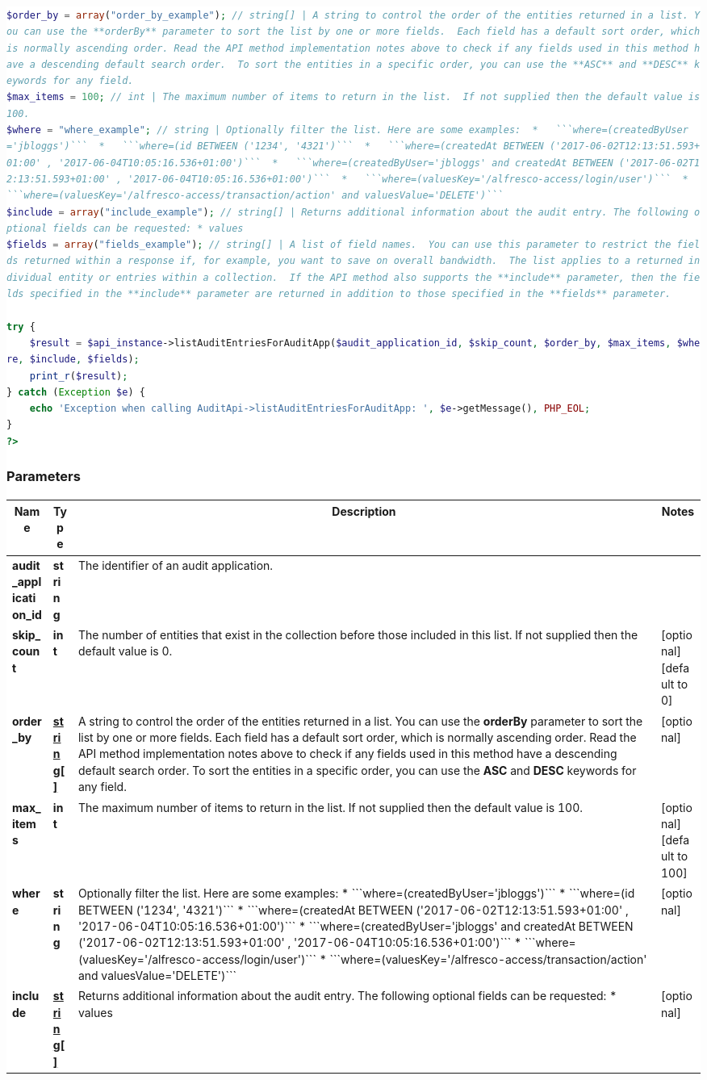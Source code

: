 ```php
$order_by = array("order_by_example"); // string[] | A string to control the order of the entities returned in a list. You can use the **orderBy** parameter to sort the list by one or more fields.  Each field has a default sort order, which is normally ascending order. Read the API method implementation notes above to check if any fields used in this method have a descending default search order.  To sort the entities in a specific order, you can use the **ASC** and **DESC** keywords for any field.
$max_items = 100; // int | The maximum number of items to return in the list.  If not supplied then the default value is 100.
$where = "where_example"; // string | Optionally filter the list. Here are some examples:  *   ```where=(createdByUser='jbloggs')```  *   ```where=(id BETWEEN ('1234', '4321')```  *   ```where=(createdAt BETWEEN ('2017-06-02T12:13:51.593+01:00' , '2017-06-04T10:05:16.536+01:00')```  *   ```where=(createdByUser='jbloggs' and createdAt BETWEEN ('2017-06-02T12:13:51.593+01:00' , '2017-06-04T10:05:16.536+01:00')```  *   ```where=(valuesKey='/alfresco-access/login/user')```  *   ```where=(valuesKey='/alfresco-access/transaction/action' and valuesValue='DELETE')```
$include = array("include_example"); // string[] | Returns additional information about the audit entry. The following optional fields can be requested: * values
$fields = array("fields_example"); // string[] | A list of field names.  You can use this parameter to restrict the fields returned within a response if, for example, you want to save on overall bandwidth.  The list applies to a returned individual entity or entries within a collection.  If the API method also supports the **include** parameter, then the fields specified in the **include** parameter are returned in addition to those specified in the **fields** parameter.

try {
    $result = $api_instance->listAuditEntriesForAuditApp($audit_application_id, $skip_count, $order_by, $max_items, $where, $include, $fields);
    print_r($result);
} catch (Exception $e) {
    echo 'Exception when calling AuditApi->listAuditEntriesForAuditApp: ', $e->getMessage(), PHP_EOL;
}
?>
```

### Parameters

Name | Type | Description  | Notes
------------- | ------------- | ------------- | -------------
 **audit_application_id** | **string**| The identifier of an audit application. |
 **skip_count** | **int**| The number of entities that exist in the collection before those included in this list.  If not supplied then the default value is 0. | [optional] [default to 0]
 **order_by** | [**string[]**](../Model/string.md)| A string to control the order of the entities returned in a list. You can use the **orderBy** parameter to sort the list by one or more fields.  Each field has a default sort order, which is normally ascending order. Read the API method implementation notes above to check if any fields used in this method have a descending default search order.  To sort the entities in a specific order, you can use the **ASC** and **DESC** keywords for any field. | [optional]
 **max_items** | **int**| The maximum number of items to return in the list.  If not supplied then the default value is 100. | [optional] [default to 100]
 **where** | **string**| Optionally filter the list. Here are some examples:  *   &#x60;&#x60;&#x60;where&#x3D;(createdByUser&#x3D;&#39;jbloggs&#39;)&#x60;&#x60;&#x60;  *   &#x60;&#x60;&#x60;where&#x3D;(id BETWEEN (&#39;1234&#39;, &#39;4321&#39;)&#x60;&#x60;&#x60;  *   &#x60;&#x60;&#x60;where&#x3D;(createdAt BETWEEN (&#39;2017-06-02T12:13:51.593+01:00&#39; , &#39;2017-06-04T10:05:16.536+01:00&#39;)&#x60;&#x60;&#x60;  *   &#x60;&#x60;&#x60;where&#x3D;(createdByUser&#x3D;&#39;jbloggs&#39; and createdAt BETWEEN (&#39;2017-06-02T12:13:51.593+01:00&#39; , &#39;2017-06-04T10:05:16.536+01:00&#39;)&#x60;&#x60;&#x60;  *   &#x60;&#x60;&#x60;where&#x3D;(valuesKey&#x3D;&#39;/alfresco-access/login/user&#39;)&#x60;&#x60;&#x60;  *   &#x60;&#x60;&#x60;where&#x3D;(valuesKey&#x3D;&#39;/alfresco-access/transaction/action&#39; and valuesValue&#x3D;&#39;DELETE&#39;)&#x60;&#x60;&#x60; | [optional]
 **include** | [**string[]**](../Model/string.md)| Returns additional information about the audit entry. The following optional fields can be requested: * values | [optional]